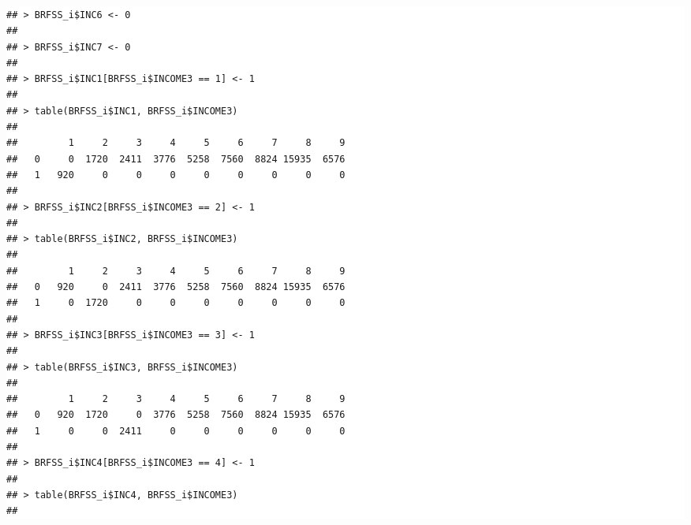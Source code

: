     ## > BRFSS_i$INC6 <- 0
    ## 
    ## > BRFSS_i$INC7 <- 0
    ## 
    ## > BRFSS_i$INC1[BRFSS_i$INCOME3 == 1] <- 1
    ## 
    ## > table(BRFSS_i$INC1, BRFSS_i$INCOME3)
    ##    
    ##         1     2     3     4     5     6     7     8     9
    ##   0     0  1720  2411  3776  5258  7560  8824 15935  6576
    ##   1   920     0     0     0     0     0     0     0     0
    ## 
    ## > BRFSS_i$INC2[BRFSS_i$INCOME3 == 2] <- 1
    ## 
    ## > table(BRFSS_i$INC2, BRFSS_i$INCOME3)
    ##    
    ##         1     2     3     4     5     6     7     8     9
    ##   0   920     0  2411  3776  5258  7560  8824 15935  6576
    ##   1     0  1720     0     0     0     0     0     0     0
    ## 
    ## > BRFSS_i$INC3[BRFSS_i$INCOME3 == 3] <- 1
    ## 
    ## > table(BRFSS_i$INC3, BRFSS_i$INCOME3)
    ##    
    ##         1     2     3     4     5     6     7     8     9
    ##   0   920  1720     0  3776  5258  7560  8824 15935  6576
    ##   1     0     0  2411     0     0     0     0     0     0
    ## 
    ## > BRFSS_i$INC4[BRFSS_i$INCOME3 == 4] <- 1
    ## 
    ## > table(BRFSS_i$INC4, BRFSS_i$INCOME3)
    ##    